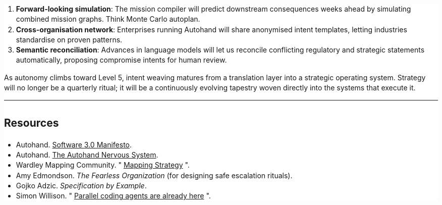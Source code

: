 1. **Forward-looking simulation**: The mission compiler will predict downstream consequences weeks ahead by simulating combined mission graphs. Think Monte Carlo autoplan.
2. **Cross-organisation network**: Enterprises running Autohand will share anonymised intent templates, letting industries standardise on proven patterns.
3. **Semantic reconciliation**: Advances in language models will let us reconcile conflicting regulatory and strategic statements automatically, proposing compromise intents for human review.

As autonomy climbs toward Level 5, intent weaving matures from a translation layer into a strategic operating system. Strategy will no longer be a quarterly ritual; it will be a continuously evolving tapestry woven directly into the systems that execute it.

---

## Resources

- Autohand. [Software 3.0 Manifesto](https://www.autohand.ai/manifesto.html).
- Autohand. [The Autohand Nervous System](https://www.autohand.ai/updates/autohand-nervous-system.html).
- Wardley Mapping Community. " [Mapping Strategy](https://learnwardleymapping.com/home) ".
- Amy Edmondson. *The Fearless Organization* (for designing safe escalation rituals).
- Gojko Adzic. *Specification by Example*.
- Simon Willison. " [Parallel coding agents are already here](https://simonwillison.net/2025/Oct/5/parallel-coding-agents/) ".